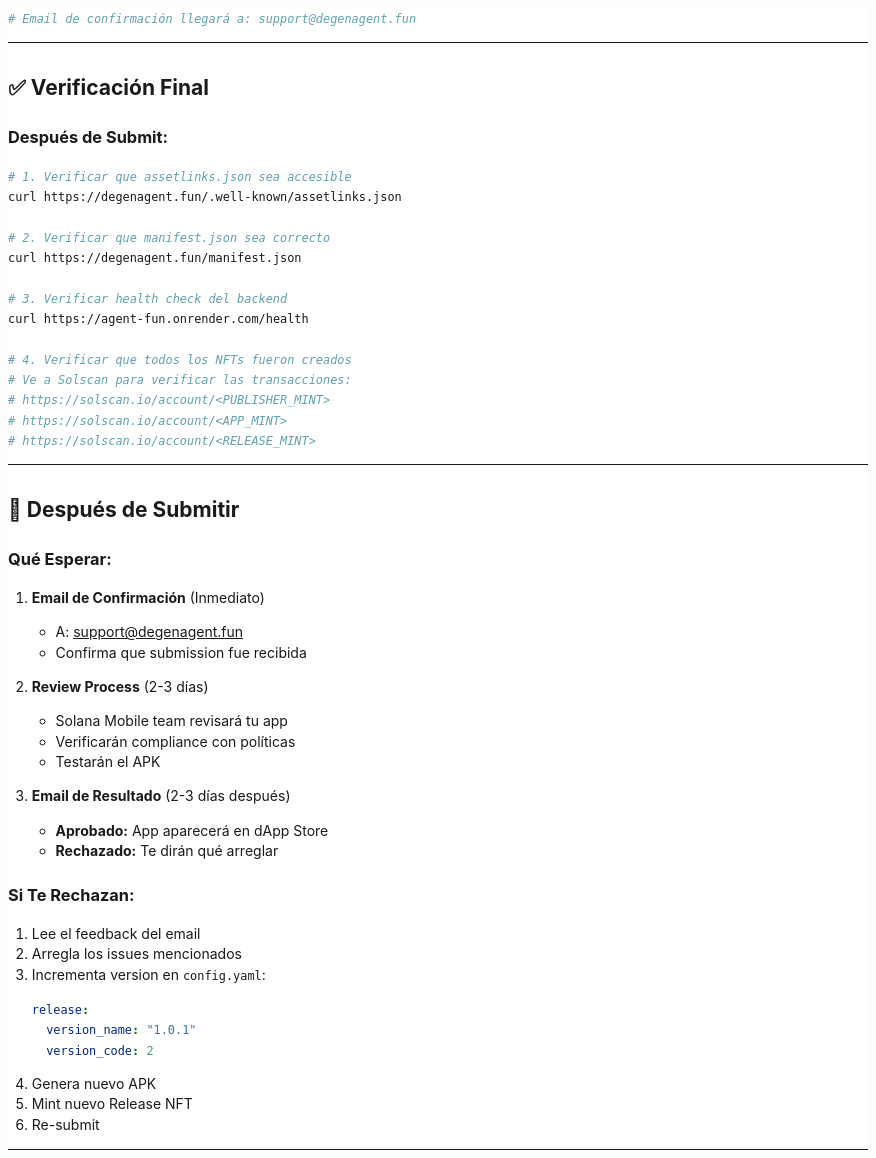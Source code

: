 ```bash
# Email de confirmación llegará a: support@degenagent.fun
```

---

## ✅ Verificación Final

### Después de Submit:

```bash
# 1. Verificar que assetlinks.json sea accesible
curl https://degenagent.fun/.well-known/assetlinks.json

# 2. Verificar que manifest.json sea correcto
curl https://degenagent.fun/manifest.json

# 3. Verificar health check del backend
curl https://agent-fun.onrender.com/health

# 4. Verificar que todos los NFTs fueron creados
# Ve a Solscan para verificar las transacciones:
# https://solscan.io/account/<PUBLISHER_MINT>
# https://solscan.io/account/<APP_MINT>
# https://solscan.io/account/<RELEASE_MINT>
```

---

## 📧 Después de Submitir

### Qué Esperar:

1. **Email de Confirmación** (Inmediato)
   - A: support@degenagent.fun
   - Confirma que submission fue recibida

2. **Review Process** (2-3 días)
   - Solana Mobile team revisará tu app
   - Verificarán compliance con políticas
   - Testarán el APK

3. **Email de Resultado** (2-3 días después)
   - **Aprobado:** App aparecerá en dApp Store
   - **Rechazado:** Te dirán qué arreglar

### Si Te Rechazan:

1. Lee el feedback del email
2. Arregla los issues mencionados
3. Incrementa version en `config.yaml`:
   ```yaml
   release:
     version_name: "1.0.1"
     version_code: 2
   ```
4. Genera nuevo APK
5. Mint nuevo Release NFT
6. Re-submit

---